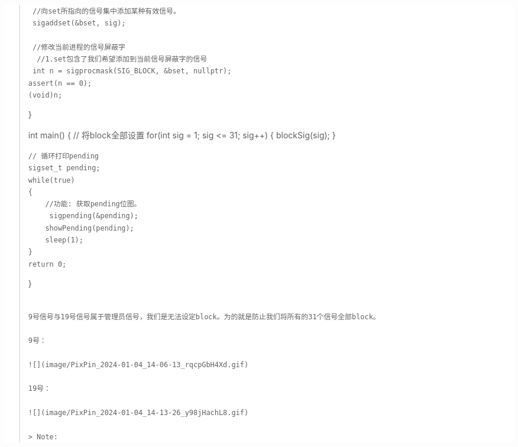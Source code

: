 >      //向set所指向的信号集中添加某种有效信号。
>      sigaddset(&bset, sig);
>     
>      //修改当前进程的信号屏蔽字
>       //1.set包含了我们希望添加到当前信号屏蔽字的信号
>      int n = sigprocmask(SIG_BLOCK, &bset, nullptr);
>     assert(n == 0);
>     (void)n;
> }
>  
> int main()
> {
>     // 将block全部设置
>     for(int sig = 1; sig <= 31; sig++)
>     {
>         blockSig(sig);
>     }
>  
>     // 循环打印pending
>     sigset_t pending;
>     while(true)
>     {
>         //功能: 获取pending位图。
>          sigpending(&pending);
>         showPending(pending);
>         sleep(1);
>     }
>     return 0;
> }
> ```
>
> 9号信号与19号信号属于管理员信号，我们是无法设定block。为的就是防止我们将所有的31个信号全部block。
>
> 9号：
>
> ![](image/PixPin_2024-01-04_14-06-13_rqcpGbH4Xd.gif)
>
> 19号：
>
> ![](image/PixPin_2024-01-04_14-13-26_y98jHachL8.gif)
>
> > Note: